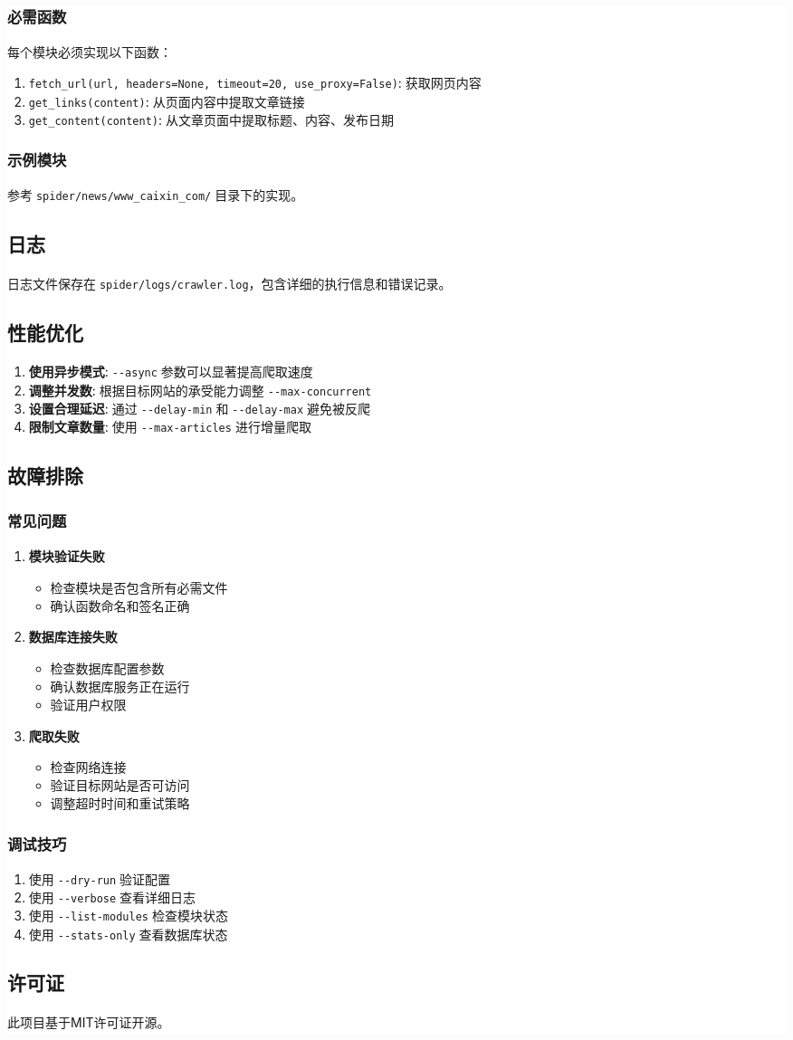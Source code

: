 ### 必需函数
每个模块必须实现以下函数：

1. `fetch_url(url, headers=None, timeout=20, use_proxy=False)`: 获取网页内容
2. `get_links(content)`: 从页面内容中提取文章链接
3. `get_content(content)`: 从文章页面中提取标题、内容、发布日期

### 示例模块
参考 `spider/news/www_caixin_com/` 目录下的实现。

## 日志

日志文件保存在 `spider/logs/crawler.log`，包含详细的执行信息和错误记录。

## 性能优化

1. **使用异步模式**: `--async` 参数可以显著提高爬取速度
2. **调整并发数**: 根据目标网站的承受能力调整 `--max-concurrent`
3. **设置合理延迟**: 通过 `--delay-min` 和 `--delay-max` 避免被反爬
4. **限制文章数量**: 使用 `--max-articles` 进行增量爬取

## 故障排除

### 常见问题

1. **模块验证失败**
   - 检查模块是否包含所有必需文件
   - 确认函数命名和签名正确

2. **数据库连接失败**
   - 检查数据库配置参数
   - 确认数据库服务正在运行
   - 验证用户权限

3. **爬取失败**
   - 检查网络连接
   - 验证目标网站是否可访问
   - 调整超时时间和重试策略

### 调试技巧

1. 使用 `--dry-run` 验证配置
2. 使用 `--verbose` 查看详细日志
3. 使用 `--list-modules` 检查模块状态
4. 使用 `--stats-only` 查看数据库状态

## 许可证

此项目基于MIT许可证开源。
